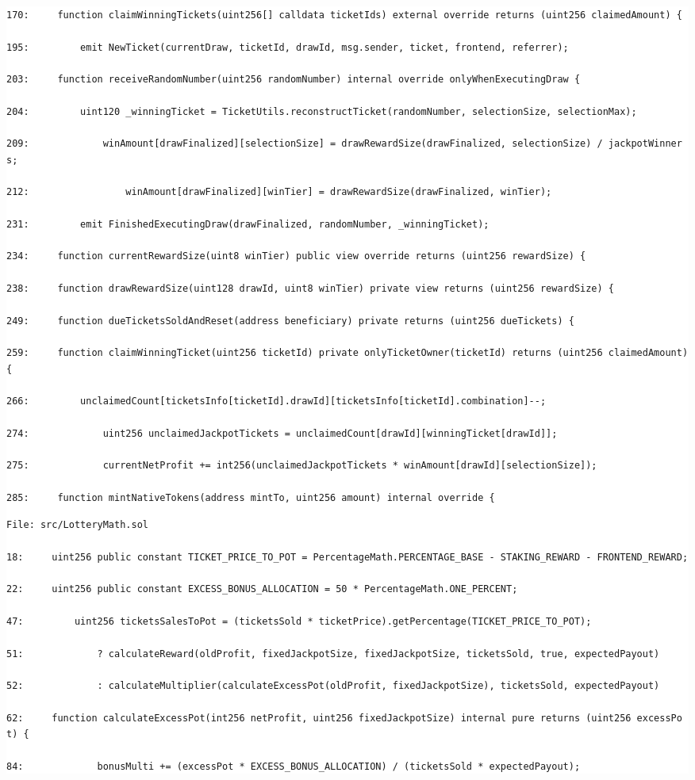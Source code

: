 ```solidity
170:     function claimWinningTickets(uint256[] calldata ticketIds) external override returns (uint256 claimedAmount) {

195:         emit NewTicket(currentDraw, ticketId, drawId, msg.sender, ticket, frontend, referrer);

203:     function receiveRandomNumber(uint256 randomNumber) internal override onlyWhenExecutingDraw {

204:         uint120 _winningTicket = TicketUtils.reconstructTicket(randomNumber, selectionSize, selectionMax);

209:             winAmount[drawFinalized][selectionSize] = drawRewardSize(drawFinalized, selectionSize) / jackpotWinners;

212:                 winAmount[drawFinalized][winTier] = drawRewardSize(drawFinalized, winTier);

231:         emit FinishedExecutingDraw(drawFinalized, randomNumber, _winningTicket);

234:     function currentRewardSize(uint8 winTier) public view override returns (uint256 rewardSize) {

238:     function drawRewardSize(uint128 drawId, uint8 winTier) private view returns (uint256 rewardSize) {

249:     function dueTicketsSoldAndReset(address beneficiary) private returns (uint256 dueTickets) {

259:     function claimWinningTicket(uint256 ticketId) private onlyTicketOwner(ticketId) returns (uint256 claimedAmount) {

266:         unclaimedCount[ticketsInfo[ticketId].drawId][ticketsInfo[ticketId].combination]--;

274:             uint256 unclaimedJackpotTickets = unclaimedCount[drawId][winningTicket[drawId]];

275:             currentNetProfit += int256(unclaimedJackpotTickets * winAmount[drawId][selectionSize]);

285:     function mintNativeTokens(address mintTo, uint256 amount) internal override {

```

```solidity
File: src/LotteryMath.sol

18:     uint256 public constant TICKET_PRICE_TO_POT = PercentageMath.PERCENTAGE_BASE - STAKING_REWARD - FRONTEND_REWARD;

22:     uint256 public constant EXCESS_BONUS_ALLOCATION = 50 * PercentageMath.ONE_PERCENT;

47:         uint256 ticketsSalesToPot = (ticketsSold * ticketPrice).getPercentage(TICKET_PRICE_TO_POT);

51:             ? calculateReward(oldProfit, fixedJackpotSize, fixedJackpotSize, ticketsSold, true, expectedPayout)

52:             : calculateMultiplier(calculateExcessPot(oldProfit, fixedJackpotSize), ticketsSold, expectedPayout)

62:     function calculateExcessPot(int256 netProfit, uint256 fixedJackpotSize) internal pure returns (uint256 excessPot) {

84:             bonusMulti += (excessPot * EXCESS_BONUS_ALLOCATION) / (ticketsSold * expectedPayout);

```